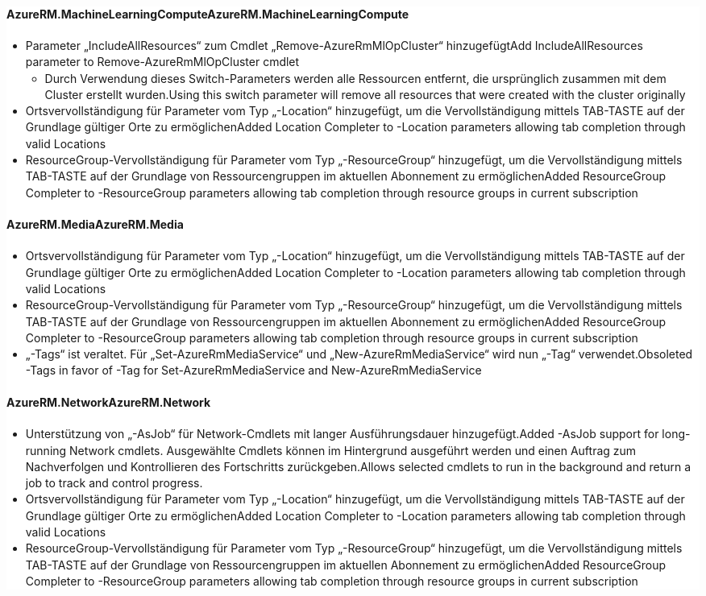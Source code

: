 #### <a name="azurermmachinelearningcompute"></a><span data-ttu-id="017cb-300">AzureRM.MachineLearningCompute</span><span class="sxs-lookup"><span data-stu-id="017cb-300">AzureRM.MachineLearningCompute</span></span>
* <span data-ttu-id="017cb-301">Parameter „IncludeAllResources“ zum Cmdlet „Remove-AzureRmMlOpCluster“ hinzugefügt</span><span class="sxs-lookup"><span data-stu-id="017cb-301">Add IncludeAllResources parameter to Remove-AzureRmMlOpCluster cmdlet</span></span>
    - <span data-ttu-id="017cb-302">Durch Verwendung dieses Switch-Parameters werden alle Ressourcen entfernt, die ursprünglich zusammen mit dem Cluster erstellt wurden.</span><span class="sxs-lookup"><span data-stu-id="017cb-302">Using this switch parameter will remove all resources that were created with the cluster originally</span></span>
* <span data-ttu-id="017cb-303">Ortsvervollständigung für Parameter vom Typ „-Location“ hinzugefügt, um die Vervollständigung mittels TAB-TASTE auf der Grundlage gültiger Orte zu ermöglichen</span><span class="sxs-lookup"><span data-stu-id="017cb-303">Added Location Completer to -Location parameters allowing tab completion through valid Locations</span></span>
* <span data-ttu-id="017cb-304">ResourceGroup-Vervollständigung für Parameter vom Typ „-ResourceGroup“ hinzugefügt, um die Vervollständigung mittels TAB-TASTE auf der Grundlage von Ressourcengruppen im aktuellen Abonnement zu ermöglichen</span><span class="sxs-lookup"><span data-stu-id="017cb-304">Added ResourceGroup Completer to -ResourceGroup parameters allowing tab completion through resource groups in current subscription</span></span>

#### <a name="azurermmedia"></a><span data-ttu-id="017cb-305">AzureRM.Media</span><span class="sxs-lookup"><span data-stu-id="017cb-305">AzureRM.Media</span></span>
* <span data-ttu-id="017cb-306">Ortsvervollständigung für Parameter vom Typ „-Location“ hinzugefügt, um die Vervollständigung mittels TAB-TASTE auf der Grundlage gültiger Orte zu ermöglichen</span><span class="sxs-lookup"><span data-stu-id="017cb-306">Added Location Completer to -Location parameters allowing tab completion through valid Locations</span></span>
* <span data-ttu-id="017cb-307">ResourceGroup-Vervollständigung für Parameter vom Typ „-ResourceGroup“ hinzugefügt, um die Vervollständigung mittels TAB-TASTE auf der Grundlage von Ressourcengruppen im aktuellen Abonnement zu ermöglichen</span><span class="sxs-lookup"><span data-stu-id="017cb-307">Added ResourceGroup Completer to -ResourceGroup parameters allowing tab completion through resource groups in current subscription</span></span>
* <span data-ttu-id="017cb-308">„-Tags“ ist veraltet. Für „Set-AzureRmMediaService“ und „New-AzureRmMediaService“ wird nun „-Tag“ verwendet.</span><span class="sxs-lookup"><span data-stu-id="017cb-308">Obsoleted -Tags in favor of -Tag for Set-AzureRmMediaService and New-AzureRmMediaService</span></span>

#### <a name="azurermnetwork"></a><span data-ttu-id="017cb-309">AzureRM.Network</span><span class="sxs-lookup"><span data-stu-id="017cb-309">AzureRM.Network</span></span>
* <span data-ttu-id="017cb-310">Unterstützung von „-AsJob“ für Network-Cmdlets mit langer Ausführungsdauer hinzugefügt.</span><span class="sxs-lookup"><span data-stu-id="017cb-310">Added -AsJob support for long-running Network cmdlets.</span></span> <span data-ttu-id="017cb-311">Ausgewählte Cmdlets können im Hintergrund ausgeführt werden und einen Auftrag zum Nachverfolgen und Kontrollieren des Fortschritts zurückgeben.</span><span class="sxs-lookup"><span data-stu-id="017cb-311">Allows selected cmdlets to run in the background and return a job to track and control progress.</span></span>
* <span data-ttu-id="017cb-312">Ortsvervollständigung für Parameter vom Typ „-Location“ hinzugefügt, um die Vervollständigung mittels TAB-TASTE auf der Grundlage gültiger Orte zu ermöglichen</span><span class="sxs-lookup"><span data-stu-id="017cb-312">Added Location Completer to -Location parameters allowing tab completion through valid Locations</span></span>
* <span data-ttu-id="017cb-313">ResourceGroup-Vervollständigung für Parameter vom Typ „-ResourceGroup“ hinzugefügt, um die Vervollständigung mittels TAB-TASTE auf der Grundlage von Ressourcengruppen im aktuellen Abonnement zu ermöglichen</span><span class="sxs-lookup"><span data-stu-id="017cb-313">Added ResourceGroup Completer to -ResourceGroup parameters allowing tab completion through resource groups in current subscription</span></span>

